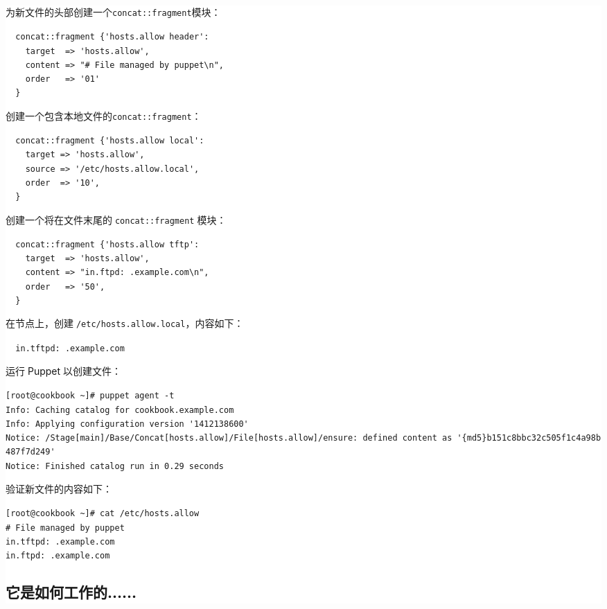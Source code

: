 为新文件的头部创建一个`concat::fragment`模块：

```
  concat::fragment {'hosts.allow header':
    target  => 'hosts.allow',
    content => "# File managed by puppet\n",
    order   => '01'
  }
```

创建一个包含本地文件的`concat::fragment`：

```
  concat::fragment {'hosts.allow local':
    target => 'hosts.allow',
    source => '/etc/hosts.allow.local',
    order  => '10',
  }
```

创建一个将在文件末尾的 `concat::fragment` 模块：

```
  concat::fragment {'hosts.allow tftp':
    target  => 'hosts.allow',
    content => "in.ftpd: .example.com\n",
    order   => '50',
  }
```

在节点上，创建 `/etc/hosts.allow.local`，内容如下：

```
  in.tftpd: .example.com
```

运行 Puppet 以创建文件：

```
[root@cookbook ~]# puppet agent -t
Info: Caching catalog for cookbook.example.com
Info: Applying configuration version '1412138600'
Notice: /Stage[main]/Base/Concat[hosts.allow]/File[hosts.allow]/ensure: defined content as '{md5}b151c8bbc32c505f1c4a98b487f7d249'
Notice: Finished catalog run in 0.29 seconds

```

验证新文件的内容如下：

```
[root@cookbook ~]# cat /etc/hosts.allow
# File managed by puppet
in.tftpd: .example.com
in.ftpd: .example.com

```

## 它是如何工作的……
